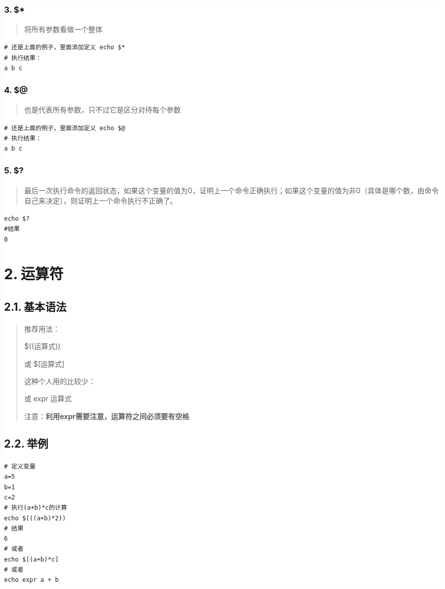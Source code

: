 ### 3. $*

> 将所有参数看做一个整体

```shell
# 还是上面的例子，里面添加定义 echo $*
# 执行结果：
a b c
```

### 4. $@

> 也是代表所有参数，只不过它是区分对待每个参数

```shell
# 还是上面的例子，里面添加定义 echo $@
# 执行结果：
a b c
```

### 5. $?

> 最后一次执行命令的返回状态，如果这个变量的值为0，证明上一个命令正确执行；如果这个变量的值为非0（具体是哪个数，由命令自己来决定），则证明上一个命令执行不正确了。

```shell
echo $?
#结果
0
```



# 2. 运算符

## 2.1. 基本语法

> 推荐用法：
>
> $((运算式))
>
> 或 $[运算式]
>
> 
>
> 这种个人用的比较少：
>
> 或 expr 运算式
>
> 注意：**利用expr需要注意，运算符之间必须要有空格**

## 2.2. 举例

```shell
# 定义变量
a=5
b=1
c=2
# 执行(a+b)*c的计算
echo $(((a+b)*2))
# 结果
6
# 或者
echo $[(a+b)*c]
# 或者
echo expr a + b

```